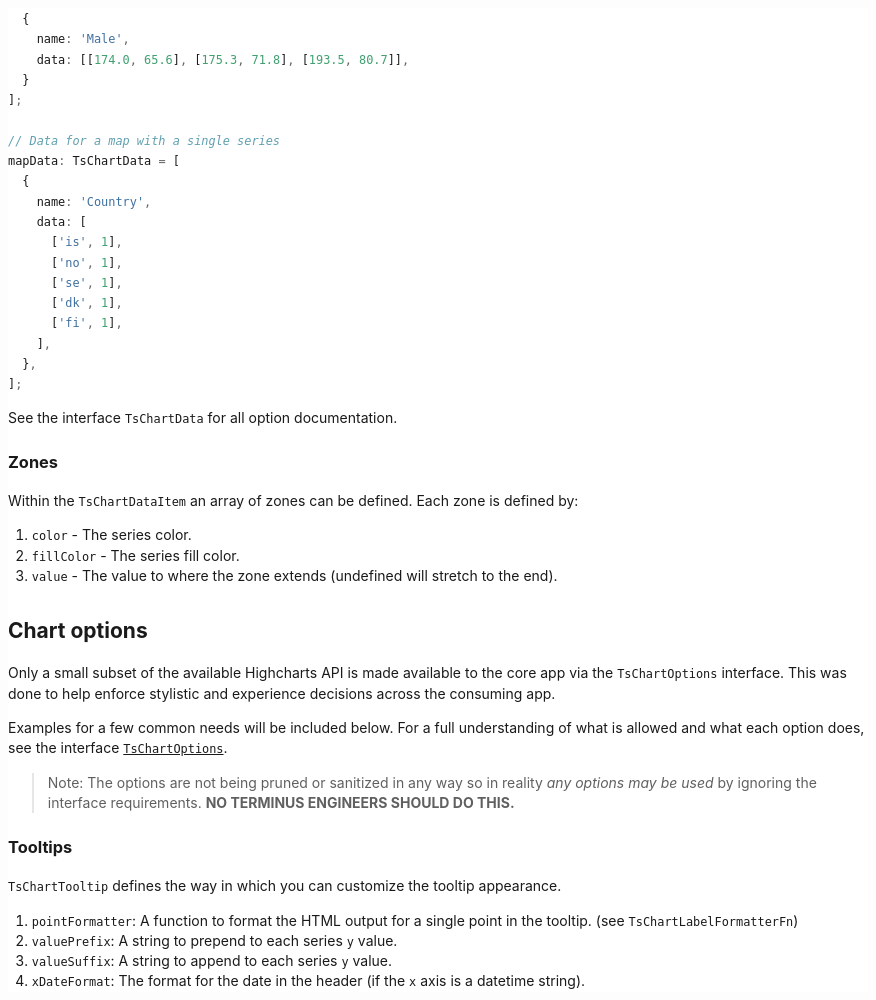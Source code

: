 ```typescript
  {
    name: 'Male',
    data: [[174.0, 65.6], [175.3, 71.8], [193.5, 80.7]],
  }
];

// Data for a map with a single series
mapData: TsChartData = [
  {
    name: 'Country',
    data: [
      ['is', 1],
      ['no', 1],
      ['se', 1],
      ['dk', 1],
      ['fi', 1],
    ],
  },
];
```

See the interface `TsChartData` for all option documentation.


### Zones

Within the `TsChartDataItem` an array of zones can be defined. Each zone is defined by:

1. `color` - The series color.
1. `fillColor` - The series fill color.
1. `value` - The value to where the zone extends (undefined will stretch to the end).


## Chart options

Only a small subset of the available Highcharts API is made available to the core app via the
`TsChartOptions` interface. This was done to help enforce stylistic and experience decisions across
the consuming app.

Examples for a few common needs will be included below. For a full understanding of what is allowed
and what each option does, see the interface [`TsChartOptions`][chart-interfaces].

> Note: The options are not being pruned or sanitized in any way so in reality _any options may be
used_ by ignoring the interface requirements. **NO TERMINUS ENGINEERS SHOULD DO THIS.**


### Tooltips

`TsChartTooltip` defines the way in which you can customize the tooltip appearance.

1. `pointFormatter`: A function to format the HTML output for a single point in the tooltip. (see
   `TsChartLabelFormatterFn`)
1. `valuePrefix`: A string to prepend to each series `y` value.
1. `valueSuffix`: A string to append to each series `y` value.
1. `xDateFormat`: The format for the date in the header (if the `x` axis is a datetime string).


[chart-interfaces]: options.interface.ts
[highcharts]: https://www.highcharts.com/blog/products/highcharts/
[highcharts-maps]: http://code.highcharts.com/mapdata/
[license]: https://github.com/GetTerminus/terminus-ui/blob/master/LICENSE